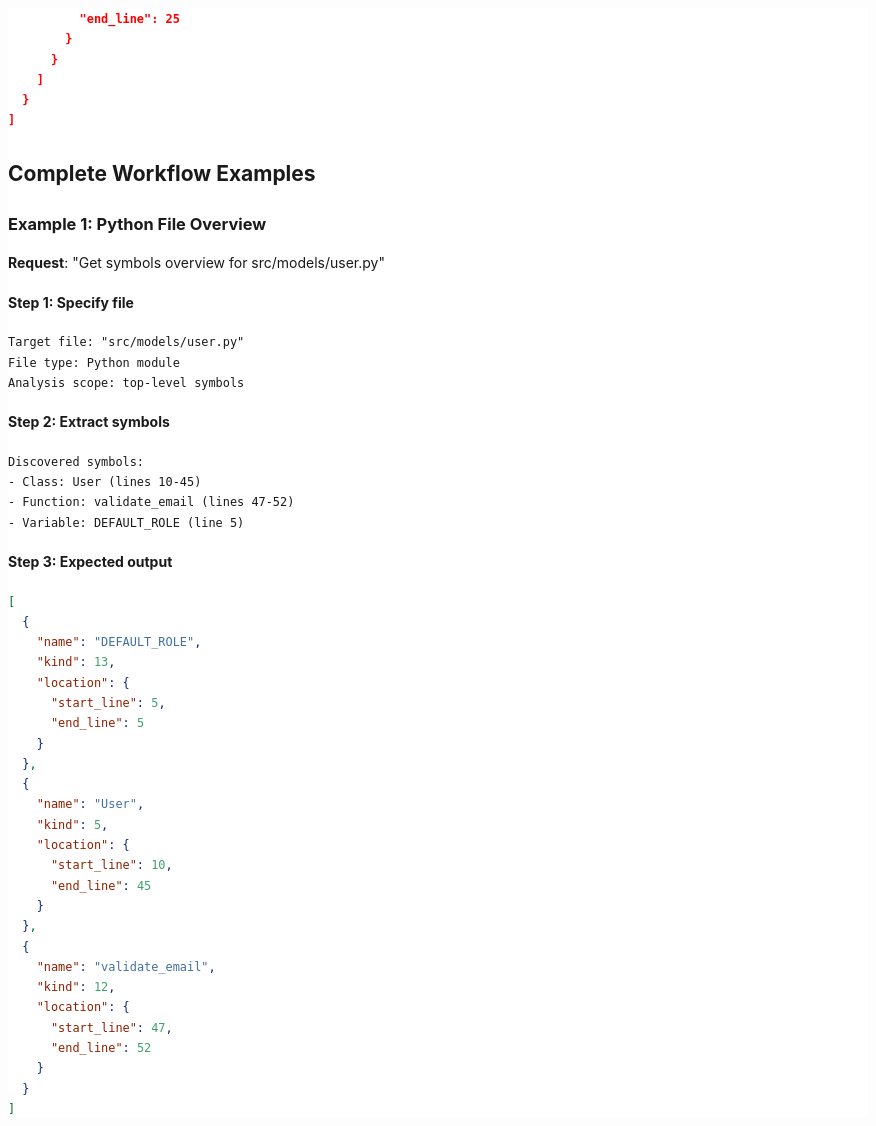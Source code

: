 ```json
          "end_line": 25
        }
      }
    ]
  }
]
```

## Complete Workflow Examples

### Example 1: Python File Overview
**Request**: "Get symbols overview for src/models/user.py"

#### Step 1: Specify file
```
Target file: "src/models/user.py"
File type: Python module
Analysis scope: top-level symbols
```

#### Step 2: Extract symbols
```
Discovered symbols:
- Class: User (lines 10-45)
- Function: validate_email (lines 47-52)
- Variable: DEFAULT_ROLE (line 5)
```

#### Step 3: Expected output
```json
[
  {
    "name": "DEFAULT_ROLE",
    "kind": 13,
    "location": {
      "start_line": 5,
      "end_line": 5
    }
  },
  {
    "name": "User",
    "kind": 5,
    "location": {
      "start_line": 10,
      "end_line": 45
    }
  },
  {
    "name": "validate_email",
    "kind": 12,
    "location": {
      "start_line": 47,
      "end_line": 52
    }
  }
]
```
